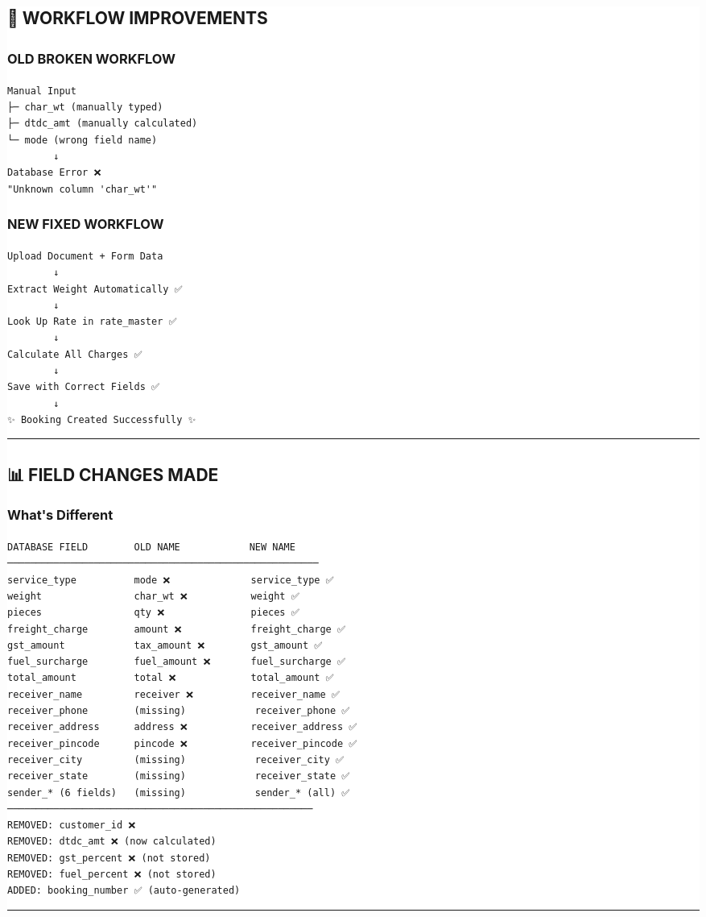 
## 🔄 WORKFLOW IMPROVEMENTS

### OLD BROKEN WORKFLOW

```
Manual Input
├─ char_wt (manually typed)
├─ dtdc_amt (manually calculated)
└─ mode (wrong field name)
        ↓
Database Error ❌
"Unknown column 'char_wt'"
```

### NEW FIXED WORKFLOW

```
Upload Document + Form Data
        ↓
Extract Weight Automatically ✅
        ↓
Look Up Rate in rate_master ✅
        ↓
Calculate All Charges ✅
        ↓
Save with Correct Fields ✅
        ↓
✨ Booking Created Successfully ✨
```

---

## 📊 FIELD CHANGES MADE

### What's Different

```
DATABASE FIELD        OLD NAME            NEW NAME
──────────────────────────────────────────────────────
service_type          mode ❌              service_type ✅
weight                char_wt ❌           weight ✅
pieces                qty ❌               pieces ✅
freight_charge        amount ❌            freight_charge ✅
gst_amount            tax_amount ❌        gst_amount ✅
fuel_surcharge        fuel_amount ❌       fuel_surcharge ✅
total_amount          total ❌             total_amount ✅
receiver_name         receiver ❌          receiver_name ✅
receiver_phone        (missing)            receiver_phone ✅
receiver_address      address ❌           receiver_address ✅
receiver_pincode      pincode ❌           receiver_pincode ✅
receiver_city         (missing)            receiver_city ✅
receiver_state        (missing)            receiver_state ✅
sender_* (6 fields)   (missing)            sender_* (all) ✅
─────────────────────────────────────────────────────
REMOVED: customer_id ❌
REMOVED: dtdc_amt ❌ (now calculated)
REMOVED: gst_percent ❌ (not stored)
REMOVED: fuel_percent ❌ (not stored)
ADDED: booking_number ✅ (auto-generated)
```

---